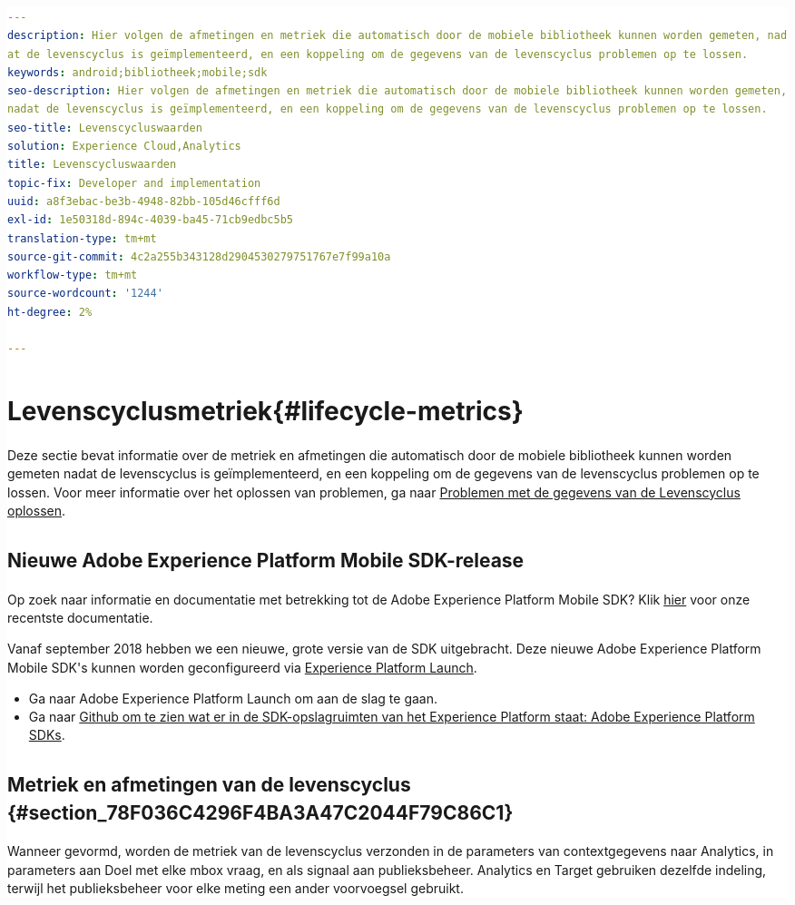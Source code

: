 ```yaml
---
description: Hier volgen de afmetingen en metriek die automatisch door de mobiele bibliotheek kunnen worden gemeten, nadat de levenscyclus is geïmplementeerd, en een koppeling om de gegevens van de levenscyclus problemen op te lossen.
keywords: android;bibliotheek;mobile;sdk
seo-description: Hier volgen de afmetingen en metriek die automatisch door de mobiele bibliotheek kunnen worden gemeten, nadat de levenscyclus is geïmplementeerd, en een koppeling om de gegevens van de levenscyclus problemen op te lossen.
seo-title: Levenscycluswaarden
solution: Experience Cloud,Analytics
title: Levenscycluswaarden
topic-fix: Developer and implementation
uuid: a8f3ebac-be3b-4948-82bb-105d46cfff6d
exl-id: 1e50318d-894c-4039-ba45-71cb9edbc5b5
translation-type: tm+mt
source-git-commit: 4c2a255b343128d2904530279751767e7f99a10a
workflow-type: tm+mt
source-wordcount: '1244'
ht-degree: 2%

---
```


# Levenscyclusmetriek{#lifecycle-metrics}

Deze sectie bevat informatie over de metriek en afmetingen die automatisch door de mobiele bibliotheek kunnen worden gemeten nadat de levenscyclus is geïmplementeerd, en een koppeling om de gegevens van de levenscyclus problemen op te lossen. Voor meer informatie over het oplossen van problemen, ga naar [Problemen met de gegevens van de Levenscyclus oplossen](https://helpx.adobe.com/analytics/kb/troubleshoot-lifecycle-data.html).

## Nieuwe Adobe Experience Platform Mobile SDK-release

Op zoek naar informatie en documentatie met betrekking tot de Adobe Experience Platform Mobile SDK? Klik [hier](https://aep-sdks.gitbook.io/docs/) voor onze recentste documentatie.

Vanaf september 2018 hebben we een nieuwe, grote versie van de SDK uitgebracht. Deze nieuwe Adobe Experience Platform Mobile SDK&#39;s kunnen worden geconfigureerd via [Experience Platform Launch](https://www.adobe.com/experience-platform/launch.html).

* Ga naar Adobe Experience Platform Launch om aan de slag te gaan.
* Ga naar [Github om te zien wat er in de SDK-opslagruimten van het Experience Platform staat: Adobe Experience Platform SDKs](https://github.com/Adobe-Marketing-Cloud/acp-sdks).

## Metriek en afmetingen van de levenscyclus {#section_78F036C4296F4BA3A47C2044F79C86C1}

Wanneer gevormd, worden de metriek van de levenscyclus verzonden in de parameters van contextgegevens naar Analytics, in parameters aan Doel met elke mbox vraag, en als signaal aan publieksbeheer. Analytics en Target gebruiken dezelfde indeling, terwijl het publieksbeheer voor elke meting een ander voorvoegsel gebruikt.

